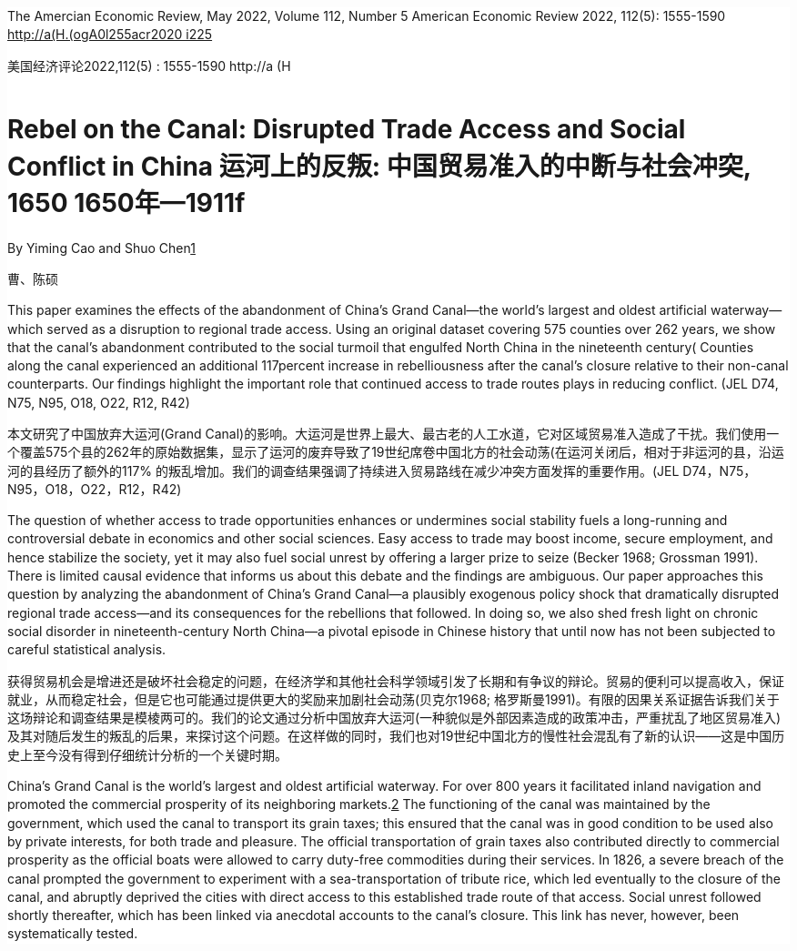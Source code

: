 ﻿The Amercian Economic Review, May 2022, Volume 112, Number 5
American Economic Review 2022, 112(5): 1555-1590 [http\://a(H.(ogA0l255acr2020 i225](https://doi.org/10.1257/aer.20201283)

美国经济评论2022,112(5) : 1555-1590 http://a (H
 
# Rebel on the Canal: Disrupted Trade Access and Social Conflict in China 运河上的反叛: 中国贸易准入的中断与社会冲突, 1650 1650年—1911f
 
By Yiming Cao and Shuo Chen[1](file:///F:/book/Englishbook/html/Rebel%20on%20the%20Canal%20Disrupted%20Trade%20Access%20and%20Social%20Conflict%20in%20China,%201650%E2%80%931911.htm#bookmark1)

曹、陈硕

This paper examines the effects of the abandonment of China’s Grand Canal—the world’s largest and oldest artificial waterway—which served as a disruption to regional trade access. Using an original dataset covering 575 counties over 262 years, we show that the canal’s abandonment contributed to the social turmoil that engulfed North China in the nineteenth century( Counties along the canal experienced an additional 117percent increase in rebelliousness after the canal’s closure relative to their non-canal counterparts. Our findings highlight the important role that continued access to trade routes plays in reducing conflict. (JEL D74, N75, N95, O18, O22, R12, R42)

本文研究了中国放弃大运河(Grand Canal)的影响。大运河是世界上最大、最古老的人工水道，它对区域贸易准入造成了干扰。我们使用一个覆盖575个县的262年的原始数据集，显示了运河的废弃导致了19世纪席卷中国北方的社会动荡(在运河关闭后，相对于非运河的县，沿运河的县经历了额外的117% 的叛乱增加。我们的调查结果强调了持续进入贸易路线在减少冲突方面发挥的重要作用。(JEL D74，N75，N95，O18，O22，R12，R42)

The question of whether access to trade opportunities enhances or undermines social stability fuels a long-running and controversial debate in economics and other social sciences. Easy access to trade may boost income, secure employment, and hence stabilize the society, yet it may also fuel social unrest by offering a larger prize to seize (Becker 1968; Grossman 1991). There is limited causal evidence that informs us about this debate and the findings are ambiguous. Our paper approaches this question by analyzing the abandonment of China’s Grand Canal—a plausibly exogenous policy shock that dramatically disrupted regional trade access—and its consequences for the rebellions that followed. In doing so, we also shed fresh light on chronic social disorder in nineteenth-century North China—a pivotal episode in Chinese history that until now has not been subjected to careful statistical analysis.

获得贸易机会是增进还是破坏社会稳定的问题，在经济学和其他社会科学领域引发了长期和有争议的辩论。贸易的便利可以提高收入，保证就业，从而稳定社会，但是它也可能通过提供更大的奖励来加剧社会动荡(贝克尔1968; 格罗斯曼1991)。有限的因果关系证据告诉我们关于这场辩论和调查结果是模棱两可的。我们的论文通过分析中国放弃大运河(一种貌似是外部因素造成的政策冲击，严重扰乱了地区贸易准入)及其对随后发生的叛乱的后果，来探讨这个问题。在这样做的同时，我们也对19世纪中国北方的慢性社会混乱有了新的认识——这是中国历史上至今没有得到仔细统计分析的一个关键时期。

China’s Grand Canal is the world’s largest and oldest artificial waterway. For over 800 years it facilitated inland navigation and promoted the commercial prosperity of its neighboring markets.[2](file:///F:/book/Englishbook/html/Rebel%20on%20the%20Canal%20Disrupted%20Trade%20Access%20and%20Social%20Conflict%20in%20China,%201650%E2%80%931911.htm#bookmark2) The functioning of the canal was maintained by the government, which used the canal to transport its grain taxes; this ensured that the canal was in good condition to be used also by private interests, for both trade and pleasure. The official transportation of grain taxes also contributed directly to commercial prosperity as the official boats were allowed to carry duty-free commodities during their services. In 1826, a severe breach of the canal prompted the government to experiment with a sea-transportation of tribute rice, which led eventually to the closure of the canal, and abruptly deprived the cities with direct access to this established trade route of that access. Social unrest followed shortly thereafter, which has been linked via anecdotal accounts to the canal’s closure. This link has never, however, been systematically tested.
